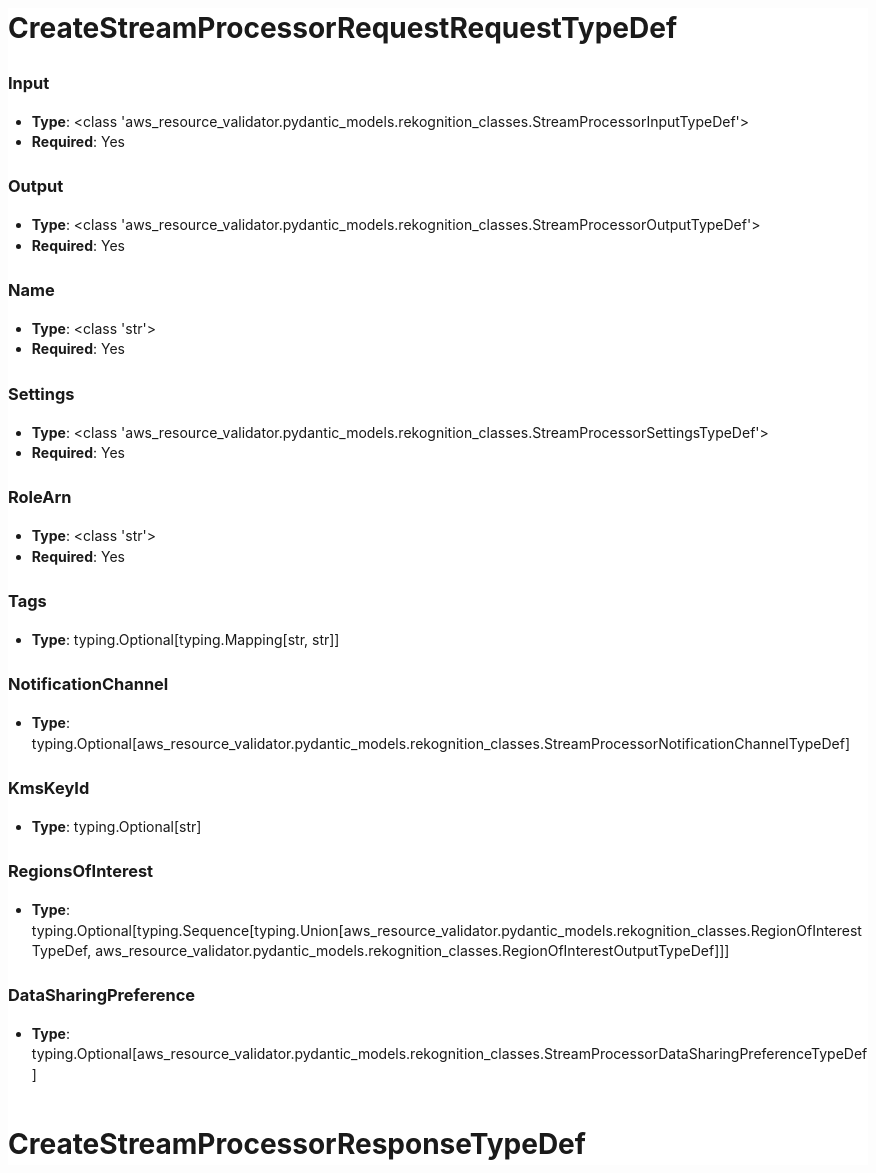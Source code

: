 
# CreateStreamProcessorRequestRequestTypeDef

### Input
- **Type**: <class 'aws_resource_validator.pydantic_models.rekognition_classes.StreamProcessorInputTypeDef'>
- **Required**: Yes

### Output
- **Type**: <class 'aws_resource_validator.pydantic_models.rekognition_classes.StreamProcessorOutputTypeDef'>
- **Required**: Yes

### Name
- **Type**: <class 'str'>
- **Required**: Yes

### Settings
- **Type**: <class 'aws_resource_validator.pydantic_models.rekognition_classes.StreamProcessorSettingsTypeDef'>
- **Required**: Yes

### RoleArn
- **Type**: <class 'str'>
- **Required**: Yes

### Tags
- **Type**: typing.Optional[typing.Mapping[str, str]]

### NotificationChannel
- **Type**: typing.Optional[aws_resource_validator.pydantic_models.rekognition_classes.StreamProcessorNotificationChannelTypeDef]

### KmsKeyId
- **Type**: typing.Optional[str]

### RegionsOfInterest
- **Type**: typing.Optional[typing.Sequence[typing.Union[aws_resource_validator.pydantic_models.rekognition_classes.RegionOfInterestTypeDef, aws_resource_validator.pydantic_models.rekognition_classes.RegionOfInterestOutputTypeDef]]]

### DataSharingPreference
- **Type**: typing.Optional[aws_resource_validator.pydantic_models.rekognition_classes.StreamProcessorDataSharingPreferenceTypeDef]


# CreateStreamProcessorResponseTypeDef
